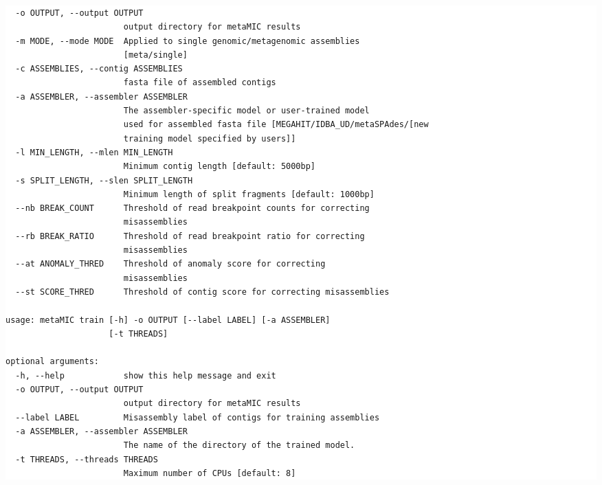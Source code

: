 ```
  -o OUTPUT, --output OUTPUT
                        output directory for metaMIC results
  -m MODE, --mode MODE  Applied to single genomic/metagenomic assemblies
                        [meta/single]
  -c ASSEMBLIES, --contig ASSEMBLIES
                        fasta file of assembled contigs
  -a ASSEMBLER, --assembler ASSEMBLER
                        The assembler-specific model or user-trained model
                        used for assembled fasta file [MEGAHIT/IDBA_UD/metaSPAdes/[new
                        training model specified by users]]
  -l MIN_LENGTH, --mlen MIN_LENGTH
                        Minimum contig length [default: 5000bp]
  -s SPLIT_LENGTH, --slen SPLIT_LENGTH
                        Minimum length of split fragments [default: 1000bp]
  --nb BREAK_COUNT      Threshold of read breakpoint counts for correcting
                        misassemblies 
  --rb BREAK_RATIO      Threshold of read breakpoint ratio for correcting
                        misassemblies 
  --at ANOMALY_THRED    Threshold of anomaly score for correcting
                        misassemblies 
  --st SCORE_THRED      Threshold of contig score for correcting misassemblies                        
                        
usage: metaMIC train [-h] -o OUTPUT [--label LABEL] [-a ASSEMBLER]
                     [-t THREADS]

optional arguments:
  -h, --help            show this help message and exit
  -o OUTPUT, --output OUTPUT
                        output directory for metaMIC results
  --label LABEL         Misassembly label of contigs for training assemblies
  -a ASSEMBLER, --assembler ASSEMBLER
                        The name of the directory of the trained model.
  -t THREADS, --threads THREADS
                        Maximum number of CPUs [default: 8]                        
```

